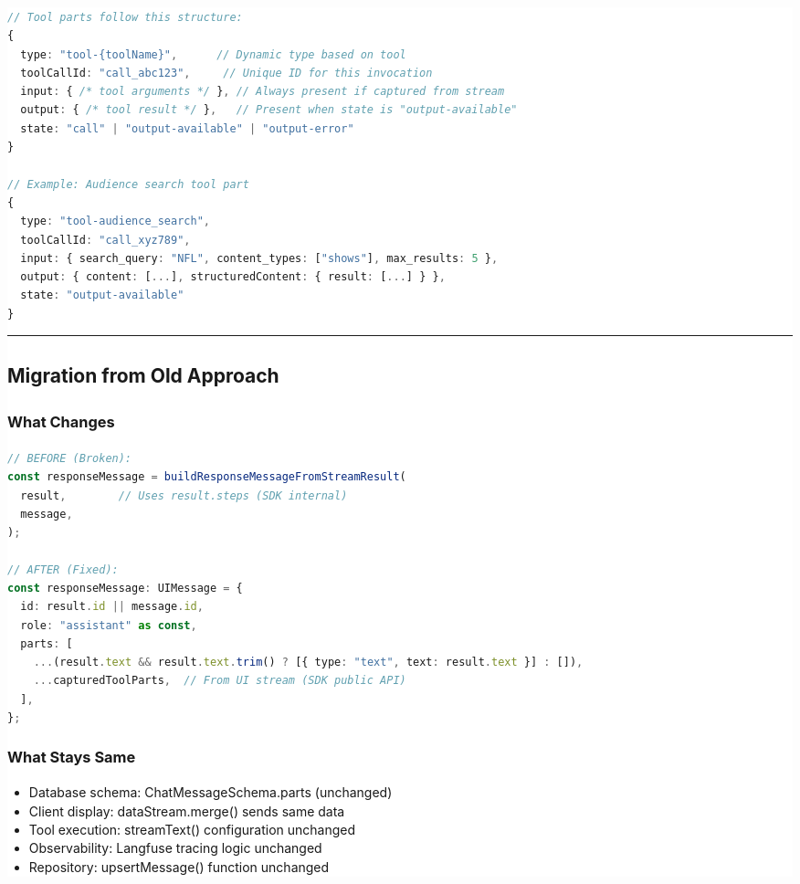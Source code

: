 ```typescript
// Tool parts follow this structure:
{
  type: "tool-{toolName}",      // Dynamic type based on tool
  toolCallId: "call_abc123",     // Unique ID for this invocation
  input: { /* tool arguments */ }, // Always present if captured from stream
  output: { /* tool result */ },   // Present when state is "output-available"
  state: "call" | "output-available" | "output-error"
}

// Example: Audience search tool part
{
  type: "tool-audience_search",
  toolCallId: "call_xyz789",
  input: { search_query: "NFL", content_types: ["shows"], max_results: 5 },
  output: { content: [...], structuredContent: { result: [...] } },
  state: "output-available"
}
```

---

## Migration from Old Approach

### What Changes

```typescript
// BEFORE (Broken):
const responseMessage = buildResponseMessageFromStreamResult(
  result,        // Uses result.steps (SDK internal)
  message,
);

// AFTER (Fixed):
const responseMessage: UIMessage = {
  id: result.id || message.id,
  role: "assistant" as const,
  parts: [
    ...(result.text && result.text.trim() ? [{ type: "text", text: result.text }] : []),
    ...capturedToolParts,  // From UI stream (SDK public API)
  ],
};
```

### What Stays Same

- Database schema: ChatMessageSchema.parts (unchanged)
- Client display: dataStream.merge() sends same data
- Tool execution: streamText() configuration unchanged
- Observability: Langfuse tracing logic unchanged
- Repository: upsertMessage() function unchanged
